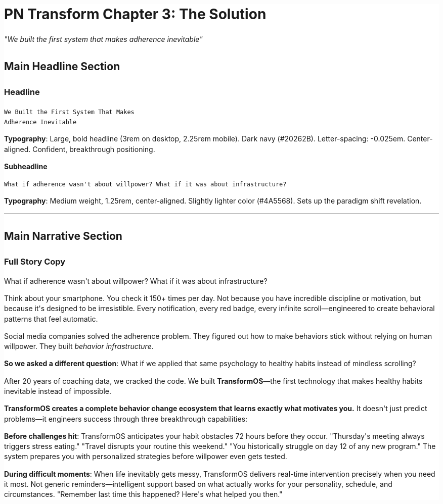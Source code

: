 # **PN Transform Chapter 3: The Solution**
*"We built the first system that makes adherence inevitable"*



## **Main Headline Section**

### **Headline**
```
We Built the First System That Makes 
Adherence Inevitable
```

**Typography**: Large, bold headline (3rem on desktop, 2.25rem mobile). Dark navy (#20262B). Letter-spacing: -0.025em. Center-aligned. Confident, breakthrough positioning.

**Subheadline**
```
What if adherence wasn't about willpower? What if it was about infrastructure?
```

**Typography**: Medium weight, 1.25rem, center-aligned. Slightly lighter color (#4A5568). Sets up the paradigm shift revelation.

---

## **Main Narrative Section**

### **Full Story Copy**

What if adherence wasn't about willpower? What if it was about infrastructure?

Think about your smartphone. You check it 150+ times per day. Not because you have incredible discipline or motivation, but because it's designed to be irresistible. Every notification, every red badge, every infinite scroll—engineered to create behavioral patterns that feel automatic.

Social media companies solved the adherence problem. They figured out how to make behaviors stick without relying on human willpower. They built *behavior infrastructure*.

**So we asked a different question**: What if we applied that same psychology to healthy habits instead of mindless scrolling?

After 20 years of coaching data, we cracked the code. We built **TransformOS**—the first technology that makes healthy habits inevitable instead of impossible.

**TransformOS creates a complete behavior change ecosystem that learns exactly what motivates you.** It doesn't just predict problems—it engineers success through three breakthrough capabilities:

**Before challenges hit**: TransformOS anticipates your habit obstacles 72 hours before they occur. "Thursday's meeting always triggers stress eating." "Travel disrupts your routine this weekend." "You historically struggle on day 12 of any new program." The system prepares you with personalized strategies before willpower even gets tested.

**During difficult moments**: When life inevitably gets messy, TransformOS delivers real-time intervention precisely when you need it most. Not generic reminders—intelligent support based on what actually works for your personality, schedule, and circumstances. "Remember last time this happened? Here's what helped you then."
